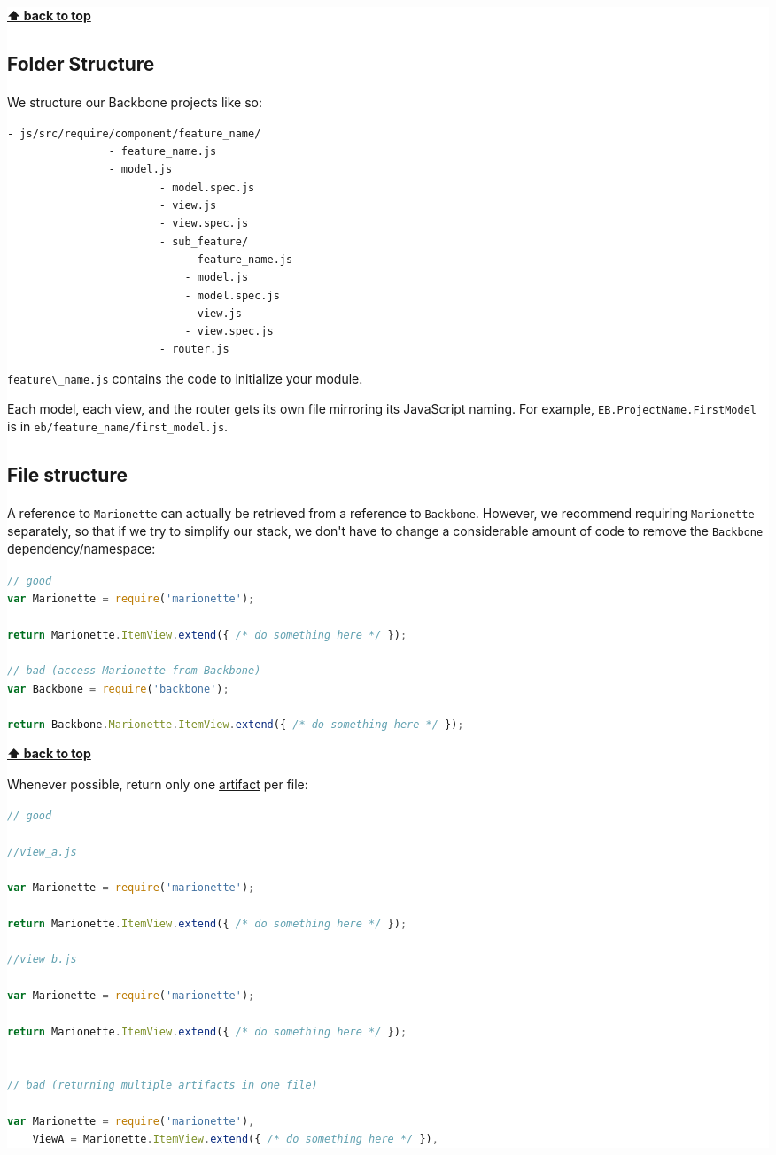 **[⬆ back to top](#table-of-contents)**

## Folder Structure

We structure our Backbone projects like so:

    - js/src/require/component/feature_name/
    			    - feature_name.js
    			    - model.js
                            - model.spec.js
                            - view.js
                            - view.spec.js
                            - sub_feature/
                            	- feature_name.js
                            	- model.js
                            	- model.spec.js
                            	- view.js
                            	- view.spec.js
                            - router.js

`feature\_name.js` contains the code to initialize your module.

Each model, each view, and the router gets its own file mirroring its JavaScript naming. For example, `EB.ProjectName.FirstModel` is in `eb/feature_name/first_model.js`.

## File structure

A reference to `Marionette` can actually be retrieved from a reference to `Backbone`. However, we recommend requiring `Marionette` separately, so that if we try to simplify our stack, we don't have to change a considerable amount of code to remove the `Backbone` dependency/namespace:

```js
// good
var Marionette = require('marionette');

return Marionette.ItemView.extend({ /* do something here */ });

// bad (access Marionette from Backbone)
var Backbone = require('backbone');

return Backbone.Marionette.ItemView.extend({ /* do something here */ });
```

**[⬆ back to top](#table-of-contents)**

Whenever possible, return only one [artifact](#common-terminology) per file:

```js
// good

//view_a.js

var Marionette = require('marionette');

return Marionette.ItemView.extend({ /* do something here */ });

//view_b.js

var Marionette = require('marionette');

return Marionette.ItemView.extend({ /* do something here */ });


// bad (returning multiple artifacts in one file)

var Marionette = require('marionette'),
	ViewA = Marionette.ItemView.extend({ /* do something here */ }),
```